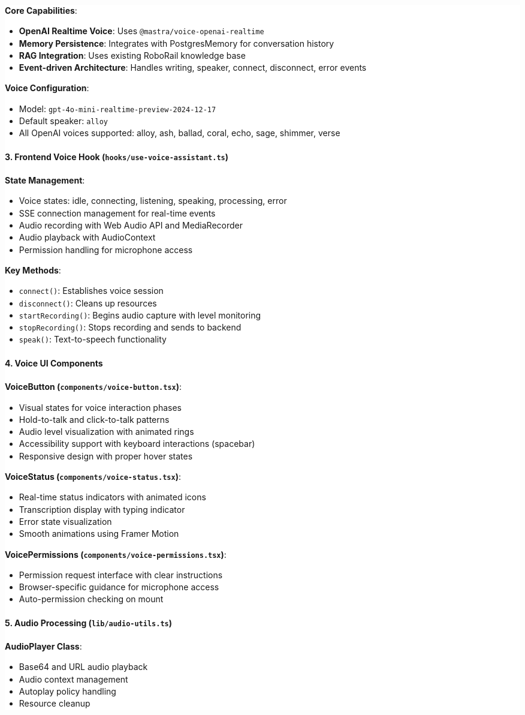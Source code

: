 **Core Capabilities**:
- **OpenAI Realtime Voice**: Uses `@mastra/voice-openai-realtime`
- **Memory Persistence**: Integrates with PostgresMemory for conversation history
- **RAG Integration**: Uses existing RoboRail knowledge base
- **Event-driven Architecture**: Handles writing, speaker, connect, disconnect, error events

**Voice Configuration**:
- Model: `gpt-4o-mini-realtime-preview-2024-12-17`
- Default speaker: `alloy`
- All OpenAI voices supported: alloy, ash, ballad, coral, echo, sage, shimmer, verse

#### 3. Frontend Voice Hook (`hooks/use-voice-assistant.ts`)

**State Management**:
- Voice states: idle, connecting, listening, speaking, processing, error
- SSE connection management for real-time events
- Audio recording with Web Audio API and MediaRecorder
- Audio playback with AudioContext
- Permission handling for microphone access

**Key Methods**:
- `connect()`: Establishes voice session
- `disconnect()`: Cleans up resources
- `startRecording()`: Begins audio capture with level monitoring
- `stopRecording()`: Stops recording and sends to backend
- `speak()`: Text-to-speech functionality

#### 4. Voice UI Components

**VoiceButton (`components/voice-button.tsx`)**:
- Visual states for voice interaction phases
- Hold-to-talk and click-to-talk patterns
- Audio level visualization with animated rings
- Accessibility support with keyboard interactions (spacebar)
- Responsive design with proper hover states

**VoiceStatus (`components/voice-status.tsx`)**:
- Real-time status indicators with animated icons
- Transcription display with typing indicator
- Error state visualization
- Smooth animations using Framer Motion

**VoicePermissions (`components/voice-permissions.tsx`)**:
- Permission request interface with clear instructions
- Browser-specific guidance for microphone access
- Auto-permission checking on mount

#### 5. Audio Processing (`lib/audio-utils.ts`)

**AudioPlayer Class**:
- Base64 and URL audio playback
- Audio context management
- Autoplay policy handling
- Resource cleanup
